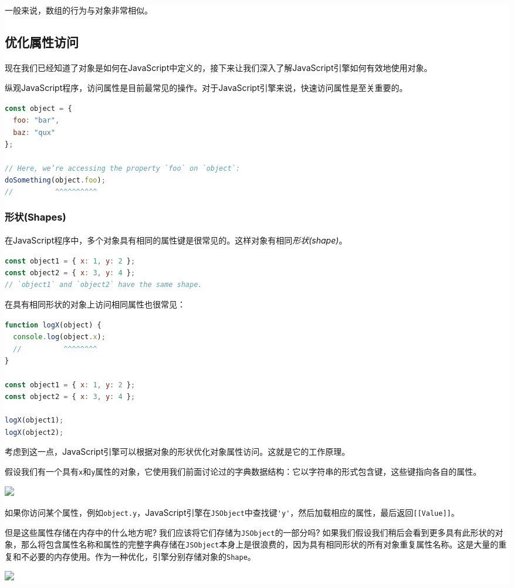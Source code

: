 一般来说，数组的行为与对象非常相似。

## 优化属性访问

现在我们已经知道了对象是如何在JavaScript中定义的，接下来让我们深入了解JavaScript引擎如何有效地使用对象。

纵观JavaScript程序，访问属性是目前最常见的操作。对于JavaScript引擎来说，快速访问属性是至关重要的。

```js
const object = {
  foo: "bar",
  baz: "qux"
};

// Here, we’re accessing the property `foo` on `object`:
doSomething(object.foo);
//          ^^^^^^^^^^
```

### 形状(Shapes)

在JavaScript程序中，多个对象具有相同的属性键是很常见的。这样对象有相同*形状(*shape*)*。

```js
const object1 = { x: 1, y: 2 };
const object2 = { x: 3, y: 4 };
// `object1` and `object2` have the same shape.
```

在具有相同形状的对象上访问相同属性也很常见：

```js
function logX(object) {
  console.log(object.x);
  //          ^^^^^^^^
}

const object1 = { x: 1, y: 2 };
const object2 = { x: 3, y: 4 };

logX(object1);
logX(object2);

```

考虑到这一点，JavaScript引擎可以根据对象的形状优化对象属性访问。这就是它的工作原理。

假设我们有一个具有`x`和`y`属性的对象，它使用我们前面讨论过的字典数据结构：它以字符串的形式包含键，这些键指向各自的属性。

![](https://benediktmeurer.de/images/2018/object-model-20180614.svg)

如果你访问某个属性，例如`object.y`，JavaScript引擎在`JSObject`中查找键`'y'`，然后加载相应的属性，最后返回`[[Value]]`。

但是这些属性存储在内存中的什么地方呢? 我们应该将它们存储为`JSObject`的一部分吗? 如果我们假设我们稍后会看到更多具有此形状的对象，那么将包含属性名称和属性的完整字典存储在`JSObject`本身上是很浪费的，因为具有相同形状的所有对象重复属性名称。这是大量的重复和不必要的内存使用。作为一种优化，引擎分别存储对象的`Shape`。

![](https://benediktmeurer.de/images/2018/shape-1-20180614.svg)
